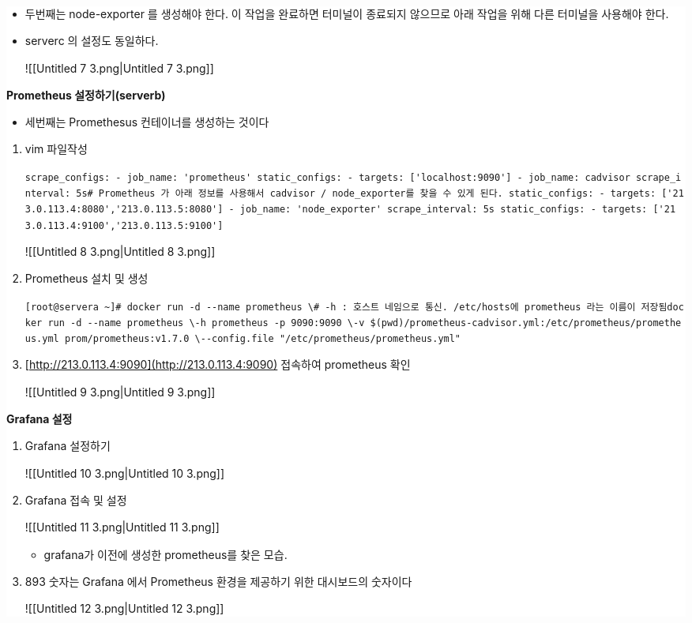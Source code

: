 - 두번째는 node-exporter 를 생성해야 한다. 이 작업을 완료하면 터미널이 종료되지 않으므로 아래 작업을 위해 다른 터미널을 사용해야 한다.
- serverc 의 설정도 동일하다.
    
    ![[Untitled 7 3.png|Untitled 7 3.png]]
    

  

  

**Prometheus 설정하기(serverb)**

- 세번째는 Promethesus 컨테이너를 생성하는 것이다

1. vim 파일작성
    
    ```
    scrape_configs: - job_name: 'prometheus' static_configs: - targets: ['localhost:9090'] - job_name: cadvisor scrape_interval: 5s# Prometheus 가 아래 정보를 사용해서 cadvisor / node_exporter를 찾을 수 있게 된다. static_configs: - targets: ['213.0.113.4:8080','213.0.113.5:8080'] - job_name: 'node_exporter' scrape_interval: 5s static_configs: - targets: ['213.0.113.4:9100','213.0.113.5:9100']
    ```
    
    ![[Untitled 8 3.png|Untitled 8 3.png]]
    
      
    
2. Prometheus 설치 및 생성
    
    ```
    [root@servera ~]# docker run -d --name prometheus \# -h : 호스트 네임으로 통신. /etc/hosts에 prometheus 라는 이름이 저장됨docker run -d --name prometheus \-h prometheus -p 9090:9090 \-v $(pwd)/prometheus-cadvisor.yml:/etc/prometheus/prometheus.yml prom/prometheus:v1.7.0 \--config.file "/etc/prometheus/prometheus.yml"
    ```
    
      
    
3. [http://213.0.113.4:9090](http://213.0.113.4:9090) 접속하여 prometheus 확인
    
    ![[Untitled 9 3.png|Untitled 9 3.png]]
    

  

**Grafana 설정**

  

1. Grafana 설정하기
    
    ![[Untitled 10 3.png|Untitled 10 3.png]]
    
      
    
2. Grafana 접속 및 설정
    
    ![[Untitled 11 3.png|Untitled 11 3.png]]
    
    - grafana가 이전에 생성한 prometheus를 찾은 모습.
3. 893 숫자는 Grafana 에서 Prometheus 환경을 제공하기 위한 대시보드의 숫자이다
    
    ![[Untitled 12 3.png|Untitled 12 3.png]]
    